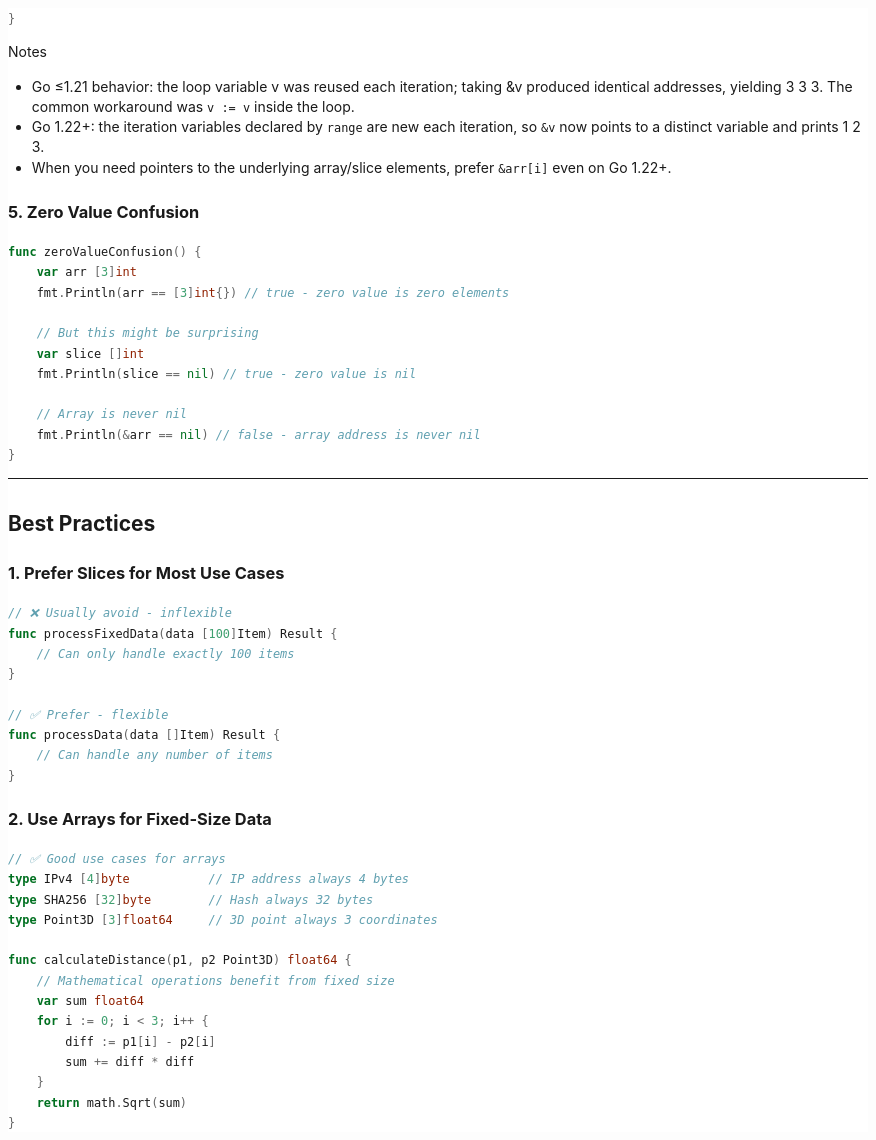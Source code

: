 ```go
}
```
Notes
- Go ≤1.21 behavior: the loop variable v was reused each iteration; taking &v produced identical addresses, yielding 3 3 3. The common workaround was `v := v` inside the loop.
- Go 1.22+: the iteration variables declared by `range` are new each iteration, so `&v` now points to a distinct variable and prints 1 2 3.
- When you need pointers to the underlying array/slice elements, prefer `&arr[i]` even on Go 1.22+.


### **5. Zero Value Confusion**
```go
func zeroValueConfusion() {
    var arr [3]int
    fmt.Println(arr == [3]int{}) // true - zero value is zero elements

    // But this might be surprising
    var slice []int
    fmt.Println(slice == nil) // true - zero value is nil

    // Array is never nil
    fmt.Println(&arr == nil) // false - array address is never nil
}
```

---

## **Best Practices**

### **1. Prefer Slices for Most Use Cases**
```go
// ❌ Usually avoid - inflexible
func processFixedData(data [100]Item) Result {
    // Can only handle exactly 100 items
}

// ✅ Prefer - flexible
func processData(data []Item) Result {
    // Can handle any number of items
}
```

### **2. Use Arrays for Fixed-Size Data**
```go
// ✅ Good use cases for arrays
type IPv4 [4]byte           // IP address always 4 bytes
type SHA256 [32]byte        // Hash always 32 bytes
type Point3D [3]float64     // 3D point always 3 coordinates

func calculateDistance(p1, p2 Point3D) float64 {
    // Mathematical operations benefit from fixed size
    var sum float64
    for i := 0; i < 3; i++ {
        diff := p1[i] - p2[i]
        sum += diff * diff
    }
    return math.Sqrt(sum)
}
```
